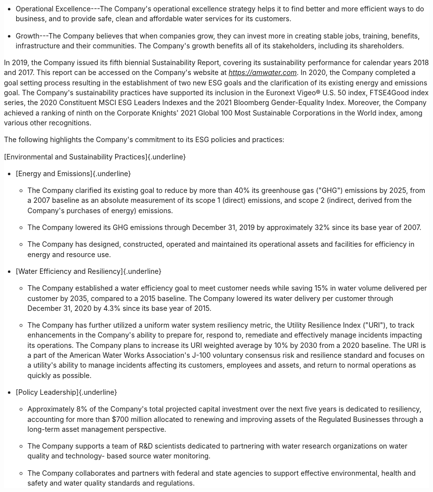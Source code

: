 -   Operational Excellence---The Company's operational excellence strategy helps it to find better and more efficient ways to do business, and to provide safe, clean and affordable water services for its customers.

-   Growth---The Company believes that when companies grow, they can invest more in creating stable jobs, training, benefits, infrastructure and their communities. The Company's growth benefits all of its stakeholders, including its shareholders.

In 2019, the Company issued its fifth biennial Sustainability Report, covering its sustainability performance for calendar years 2018 and 2017. This report can be accessed on the Company's website at *https://amwater.com*. In 2020, the Company completed a goal setting process resulting in the establishment of two new ESG goals and the clarification of its existing energy and emissions goal. The Company's sustainability practices have supported its inclusion in the Euronext Vigeo® U.S. 50 index, FTSE4Good index series, the 2020 Constituent MSCI ESG Leaders Indexes and the 2021 Bloomberg Gender-Equality Index. Moreover, the Company achieved a ranking of ninth on the Corporate Knights' 2021 Global 100 Most Sustainable Corporations in the World index, among various other recognitions.

The following highlights the Company's commitment to its ESG policies and practices:

[Environmental and Sustainability Practices]{.underline}

-   [Energy and Emissions]{.underline}

    -   The Company clarified its existing goal to reduce by more than 40% its greenhouse gas ("GHG") emissions by 2025, from a 2007 baseline as an absolute measurement of its scope 1 (direct) emissions, and scope 2 (indirect, derived from the Company's purchases of energy) emissions.

    -   The Company lowered its GHG emissions through December 31, 2019 by approximately 32% since its base year of 2007.

    -   The Company has designed, constructed, operated and maintained its operational assets and facilities for efficiency in energy and resource use.

-   [Water Efficiency and Resiliency]{.underline}

    -   The Company established a water efficiency goal to meet customer needs while saving 15% in water volume delivered per customer by 2035, compared to a 2015 baseline. The Company lowered its water delivery per customer through December 31, 2020 by 4.3% since its base year of 2015.

    -   The Company has further utilized a uniform water system resiliency metric, the Utility Resilience Index ("URI"), to track enhancements in the Company's ability to prepare for, respond to, remediate and effectively manage incidents impacting its operations. The Company plans to increase its URI weighted average by 10% by 2030 from a 2020 baseline. The URI is a part of the American Water Works Association's J-100 voluntary consensus risk and resilience standard and focuses on a utility's ability to manage incidents affecting its customers, employees and assets, and return to normal operations as quickly as possible.

-   [Policy Leadership]{.underline}

    -   Approximately 8% of the Company's total projected capital investment over the next five years is dedicated to resiliency, accounting for more than $700 million allocated to renewing and improving assets of the Regulated Businesses through a long-term asset management perspective.

    -   The Company supports a team of R&D scientists dedicated to partnering with water research organizations on water quality and technology- based source water monitoring.

    -   The Company collaborates and partners with federal and state agencies to support effective environmental, health and safety and water quality standards and regulations.

